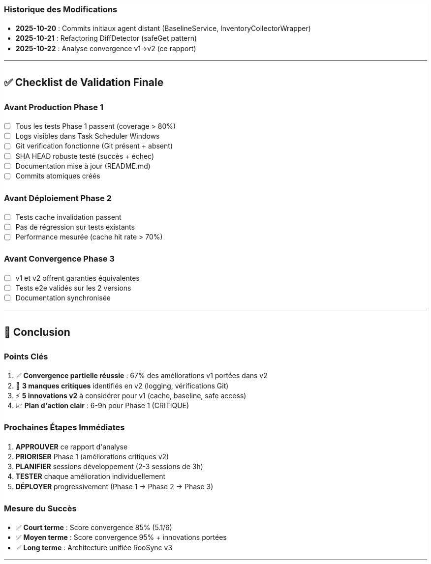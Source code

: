 ### Historique des Modifications
- **2025-10-20** : Commits initiaux agent distant (BaselineService, InventoryCollectorWrapper)
- **2025-10-21** : Refactoring DiffDetector (safeGet pattern)
- **2025-10-22** : Analyse convergence v1→v2 (ce rapport)

---

## ✅ Checklist de Validation Finale

### Avant Production Phase 1
- [ ] Tous les tests Phase 1 passent (coverage > 80%)
- [ ] Logs visibles dans Task Scheduler Windows
- [ ] Git verification fonctionne (Git présent + absent)
- [ ] SHA HEAD robuste testé (succès + échec)
- [ ] Documentation mise à jour (README.md)
- [ ] Commits atomiques créés

### Avant Déploiement Phase 2
- [ ] Tests cache invalidation passent
- [ ] Pas de régression sur tests existants
- [ ] Performance mesurée (cache hit rate > 70%)

### Avant Convergence Phase 3
- [ ] v1 et v2 offrent garanties équivalentes
- [ ] Tests e2e validés sur les 2 versions
- [ ] Documentation synchronisée

---

## 🎯 Conclusion

### Points Clés
1. ✅ **Convergence partielle réussie** : 67% des améliorations v1 portées dans v2
2. 🔴 **3 manques critiques** identifiés en v2 (logging, vérifications Git)
3. ⚡ **5 innovations v2** à considérer pour v1 (cache, baseline, safe access)
4. 📈 **Plan d'action clair** : 6-9h pour Phase 1 (CRITIQUE)

### Prochaines Étapes Immédiates
1. **APPROUVER** ce rapport d'analyse
2. **PRIORISER** Phase 1 (améliorations critiques v2)
3. **PLANIFIER** sessions développement (2-3 sessions de 3h)
4. **TESTER** chaque amélioration individuellement
5. **DÉPLOYER** progressivement (Phase 1 → Phase 2 → Phase 3)

### Mesure du Succès
- ✅ **Court terme** : Score convergence 85% (5.1/6)
- ✅ **Moyen terme** : Score convergence 95% + innovations portées
- ✅ **Long terme** : Architecture unifiée RooSync v3

---
